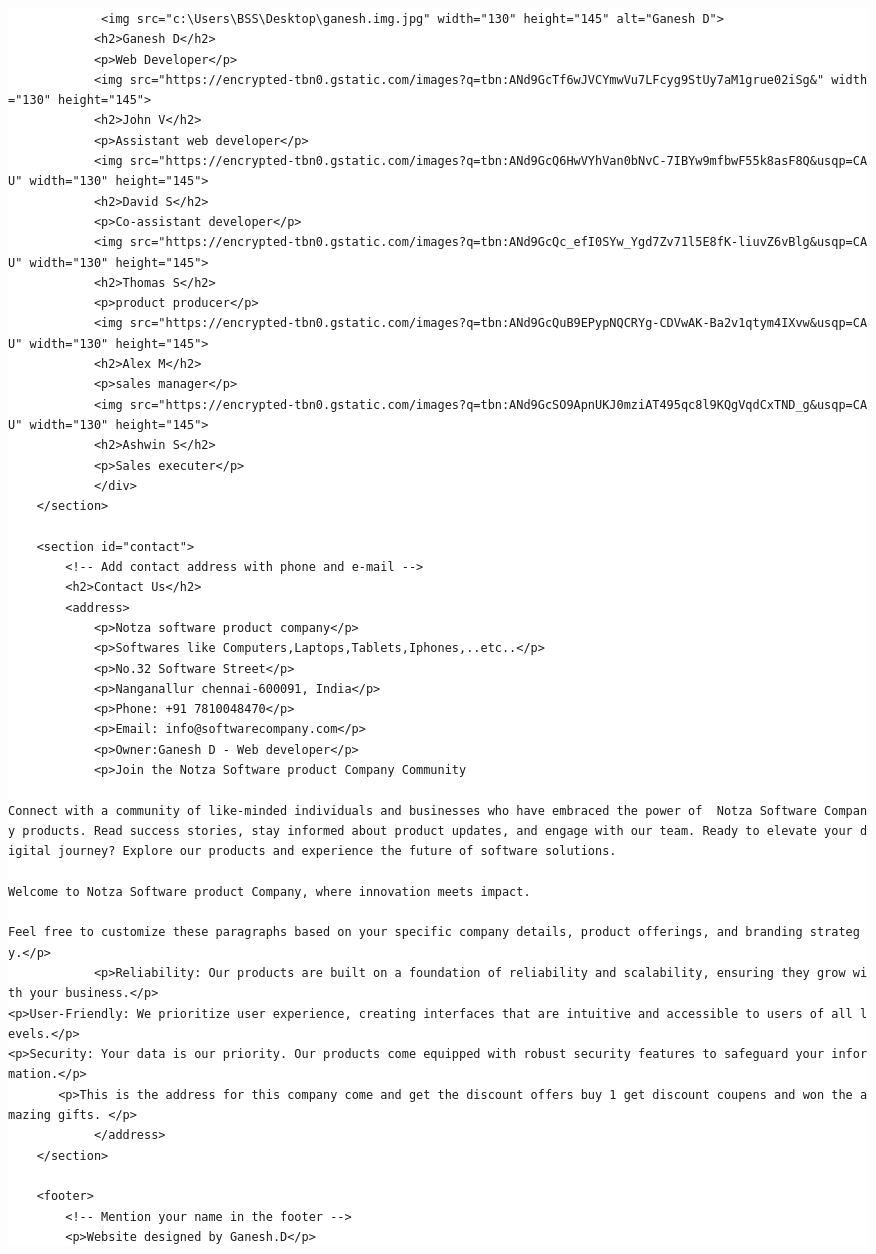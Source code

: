 ```
             <img src="c:\Users\BSS\Desktop\ganesh.img.jpg" width="130" height="145" alt="Ganesh D">
            <h2>Ganesh D</h2>
            <p>Web Developer</p>
			<img src="https://encrypted-tbn0.gstatic.com/images?q=tbn:ANd9GcTf6wJVCYmwVu7LFcyg9StUy7aM1grue02iSg&" width="130" height="145">
			<h2>John V</h2>
			<p>Assistant web developer</p>
			<img src="https://encrypted-tbn0.gstatic.com/images?q=tbn:ANd9GcQ6HwVYhVan0bNvC-7IBYw9mfbwF55k8asF8Q&usqp=CAU" width="130" height="145">
            <h2>David S</h2>
			<p>Co-assistant developer</p>
			<img src="https://encrypted-tbn0.gstatic.com/images?q=tbn:ANd9GcQc_efI0SYw_Ygd7Zv71l5E8fK-liuvZ6vBlg&usqp=CAU" width="130" height="145">
			<h2>Thomas S</h2>
			<p>product producer</p>
			<img src="https://encrypted-tbn0.gstatic.com/images?q=tbn:ANd9GcQuB9EPypNQCRYg-CDVwAK-Ba2v1qtym4IXvw&usqp=CAU" width="130" height="145">
			<h2>Alex M</h2>
			<p>sales manager</p>
			<img src="https://encrypted-tbn0.gstatic.com/images?q=tbn:ANd9GcSO9ApnUKJ0mziAT495qc8l9KQgVqdCxTND_g&usqp=CAU" width="130" height="145">
			<h2>Ashwin S</h2>
			<p>Sales executer</p>
			</div>
    </section>

    <section id="contact">
        <!-- Add contact address with phone and e-mail -->
        <h2>Contact Us</h2>
        <address>
		    <p>Notza software product company</p>
			<p>Softwares like Computers,Laptops,Tablets,Iphones,..etc..</p>
            <p>No.32 Software Street</p>
            <p>Nanganallur chennai-600091, India</p>
            <p>Phone: +91 7810048470</p>
            <p>Email: info@softwarecompany.com</p>
			<p>Owner:Ganesh D - Web developer</p>
			<p>Join the Notza Software product Company Community

Connect with a community of like-minded individuals and businesses who have embraced the power of  Notza Software Company products. Read success stories, stay informed about product updates, and engage with our team. Ready to elevate your digital journey? Explore our products and experience the future of software solutions.

Welcome to Notza Software product Company, where innovation meets impact.

Feel free to customize these paragraphs based on your specific company details, product offerings, and branding strategy.</p>
            <p>Reliability: Our products are built on a foundation of reliability and scalability, ensuring they grow with your business.</p>
<p>User-Friendly: We prioritize user experience, creating interfaces that are intuitive and accessible to users of all levels.</p>
<p>Security: Your data is our priority. Our products come equipped with robust security features to safeguard your information.</p>
       <p>This is the address for this company come and get the discount offers buy 1 get discount coupens and won the amazing gifts. </p>
			</address>
    </section>

    <footer>
        <!-- Mention your name in the footer -->
        <p>Website designed by Ganesh.D</p>
```